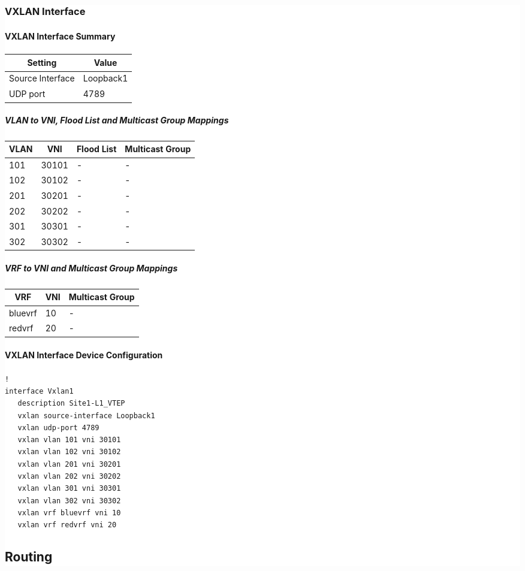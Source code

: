 ### VXLAN Interface

#### VXLAN Interface Summary

| Setting | Value |
| ------- | ----- |
| Source Interface | Loopback1 |
| UDP port | 4789 |

##### VLAN to VNI, Flood List and Multicast Group Mappings

| VLAN | VNI | Flood List | Multicast Group |
| ---- | --- | ---------- | --------------- |
| 101 | 30101 | - | - |
| 102 | 30102 | - | - |
| 201 | 30201 | - | - |
| 202 | 30202 | - | - |
| 301 | 30301 | - | - |
| 302 | 30302 | - | - |

##### VRF to VNI and Multicast Group Mappings

| VRF | VNI | Multicast Group |
| ---- | --- | --------------- |
| bluevrf | 10 | - |
| redvrf | 20 | - |

#### VXLAN Interface Device Configuration

```eos
!
interface Vxlan1
   description Site1-L1_VTEP
   vxlan source-interface Loopback1
   vxlan udp-port 4789
   vxlan vlan 101 vni 30101
   vxlan vlan 102 vni 30102
   vxlan vlan 201 vni 30201
   vxlan vlan 202 vni 30202
   vxlan vlan 301 vni 30301
   vxlan vlan 302 vni 30302
   vxlan vrf bluevrf vni 10
   vxlan vrf redvrf vni 20
```

## Routing
